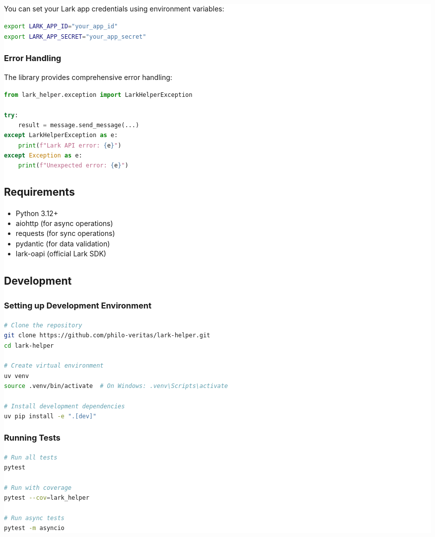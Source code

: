 You can set your Lark app credentials using environment variables:

```bash
export LARK_APP_ID="your_app_id"
export LARK_APP_SECRET="your_app_secret"
```

### Error Handling

The library provides comprehensive error handling:

```python
from lark_helper.exception import LarkHelperException

try:
    result = message.send_message(...)
except LarkHelperException as e:
    print(f"Lark API error: {e}")
except Exception as e:
    print(f"Unexpected error: {e}")
```

## Requirements

- Python 3.12+
- aiohttp (for async operations)
- requests (for sync operations)
- pydantic (for data validation)
- lark-oapi (official Lark SDK)

## Development

### Setting up Development Environment

```bash
# Clone the repository
git clone https://github.com/philo-veritas/lark-helper.git
cd lark-helper

# Create virtual environment
uv venv
source .venv/bin/activate  # On Windows: .venv\Scripts\activate

# Install development dependencies
uv pip install -e ".[dev]"
```

### Running Tests

```bash
# Run all tests
pytest

# Run with coverage
pytest --cov=lark_helper

# Run async tests
pytest -m asyncio
```
